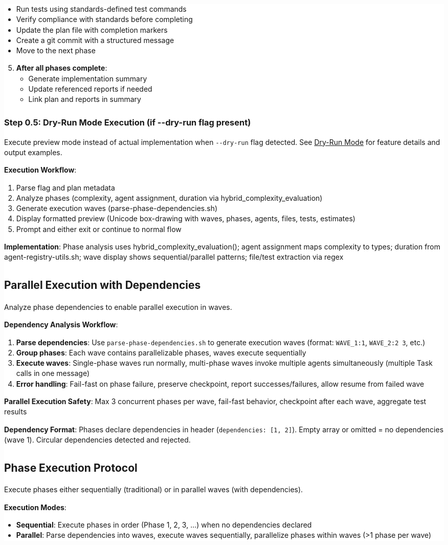    - Run tests using standards-defined test commands
   - Verify compliance with standards before completing
   - Update the plan file with completion markers
   - Create a git commit with a structured message
   - Move to the next phase
5. **After all phases complete**:
   - Generate implementation summary
   - Update referenced reports if needed
   - Link plan and reports in summary

### Step 0.5: Dry-Run Mode Execution (if --dry-run flag present)

Execute preview mode instead of actual implementation when `--dry-run` flag detected. See [Dry-Run Mode](#dry-run-mode-preview-and-validation) for feature details and output examples.

**Execution Workflow**:
1. Parse flag and plan metadata
2. Analyze phases (complexity, agent assignment, duration via hybrid_complexity_evaluation)
3. Generate execution waves (parse-phase-dependencies.sh)
4. Display formatted preview (Unicode box-drawing with waves, phases, agents, files, tests, estimates)
5. Prompt and either exit or continue to normal flow

**Implementation**: Phase analysis uses hybrid_complexity_evaluation(); agent assignment maps complexity to types; duration from agent-registry-utils.sh; wave display shows sequential/parallel patterns; file/test extraction via regex

## Parallel Execution with Dependencies

Analyze phase dependencies to enable parallel execution in waves.

**Dependency Analysis Workflow**:
1. **Parse dependencies**: Use `parse-phase-dependencies.sh` to generate execution waves (format: `WAVE_1:1`, `WAVE_2:2 3`, etc.)
2. **Group phases**: Each wave contains parallelizable phases, waves execute sequentially
3. **Execute waves**: Single-phase waves run normally, multi-phase waves invoke multiple agents simultaneously (multiple Task calls in one message)
4. **Error handling**: Fail-fast on phase failure, preserve checkpoint, report successes/failures, allow resume from failed wave

**Parallel Execution Safety**: Max 3 concurrent phases per wave, fail-fast behavior, checkpoint after each wave, aggregate test results

**Dependency Format**: Phases declare dependencies in header (`dependencies: [1, 2]`). Empty array or omitted = no dependencies (wave 1). Circular dependencies detected and rejected.

## Phase Execution Protocol

Execute phases either sequentially (traditional) or in parallel waves (with dependencies).

**Execution Modes**:
- **Sequential**: Execute phases in order (Phase 1, 2, 3, ...) when no dependencies declared
- **Parallel**: Parse dependencies into waves, execute waves sequentially, parallelize phases within waves (>1 phase per wave)
